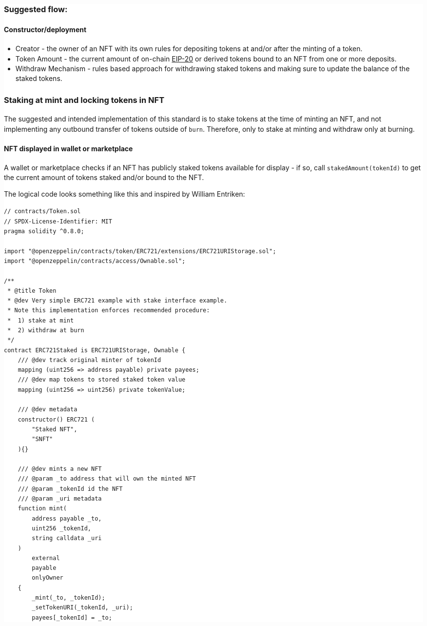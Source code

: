 ### Suggested flow:

#### Constructor/deployment
* Creator - the owner of an NFT with its own rules for depositing tokens at and/or after the minting of a token.
* Token Amount - the current amount of on-chain [EIP-20](./eip-20.md) or derived tokens bound to an NFT from one or more deposits.
* Withdraw Mechanism - rules based approach for withdrawing staked tokens and making sure to update the balance of the staked tokens.

### Staking at mint and locking tokens in NFT
The suggested and intended implementation of this standard is to stake tokens at the time of minting an NFT, and not implementing any outbound transfer of tokens outside of `burn`. Therefore, only to stake at minting and withdraw only at burning.

#### NFT displayed in wallet or marketplace
A wallet or marketplace checks if an NFT has publicly staked tokens available for display - if so, call `stakedAmount(tokenId)` to get the current amount of tokens staked and/or bound to the NFT.

The logical code looks something like this and inspired by William Entriken:

```solidity
// contracts/Token.sol
// SPDX-License-Identifier: MIT
pragma solidity ^0.8.0;

import "@openzeppelin/contracts/token/ERC721/extensions/ERC721URIStorage.sol";
import "@openzeppelin/contracts/access/Ownable.sol";

/**
 * @title Token
 * @dev Very simple ERC721 example with stake interface example.
 * Note this implementation enforces recommended procedure:
 *  1) stake at mint
 *  2) withdraw at burn
 */
contract ERC721Staked is ERC721URIStorage, Ownable {
    /// @dev track original minter of tokenId
    mapping (uint256 => address payable) private payees;
    /// @dev map tokens to stored staked token value
    mapping (uint256 => uint256) private tokenValue;

    /// @dev metadata
    constructor() ERC721 (
        "Staked NFT", 
        "SNFT"
    ){}

    /// @dev mints a new NFT
    /// @param _to address that will own the minted NFT
    /// @param _tokenId id the NFT
    /// @param _uri metadata
    function mint(
        address payable _to,
        uint256 _tokenId,
        string calldata _uri
    )
        external 
        payable
        onlyOwner
    {
        _mint(_to, _tokenId);
        _setTokenURI(_tokenId, _uri);
        payees[_tokenId] = _to;
```
